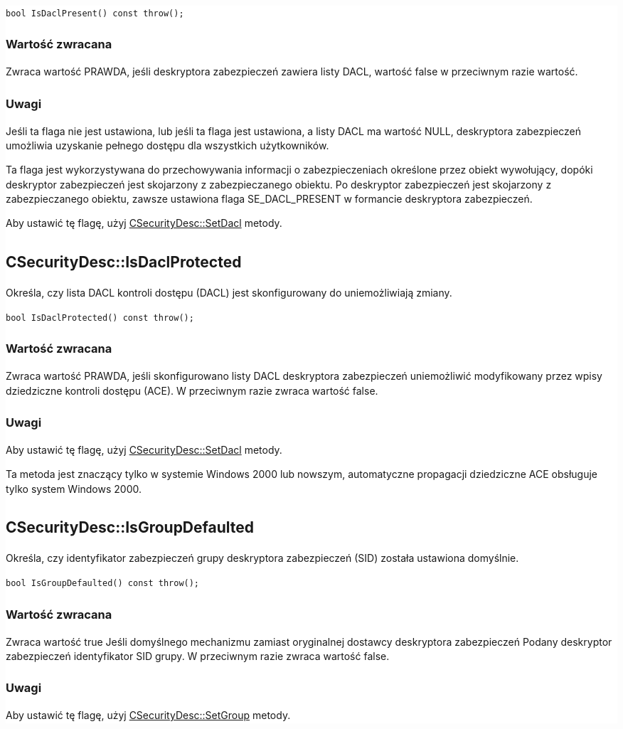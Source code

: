 ```
bool IsDaclPresent() const throw();
```  
  
### <a name="return-value"></a>Wartość zwracana  
 Zwraca wartość PRAWDA, jeśli deskryptora zabezpieczeń zawiera listy DACL, wartość false w przeciwnym razie wartość.  
  
### <a name="remarks"></a>Uwagi  
 Jeśli ta flaga nie jest ustawiona, lub jeśli ta flaga jest ustawiona, a listy DACL ma wartość NULL, deskryptora zabezpieczeń umożliwia uzyskanie pełnego dostępu dla wszystkich użytkowników.  
  
 Ta flaga jest wykorzystywana do przechowywania informacji o zabezpieczeniach określone przez obiekt wywołujący, dopóki deskryptor zabezpieczeń jest skojarzony z zabezpieczanego obiektu. Po deskryptor zabezpieczeń jest skojarzony z zabezpieczanego obiektu, zawsze ustawiona flaga SE_DACL_PRESENT w formancie deskryptora zabezpieczeń.  
  
 Aby ustawić tę flagę, użyj [CSecurityDesc::SetDacl](#setdacl) metody.  
  
##  <a name="isdaclprotected"></a>CSecurityDesc::IsDaclProtected  
 Określa, czy lista DACL kontroli dostępu (DACL) jest skonfigurowany do uniemożliwiają zmiany.  
  
```
bool IsDaclProtected() const throw();
```  
  
### <a name="return-value"></a>Wartość zwracana  
 Zwraca wartość PRAWDA, jeśli skonfigurowano listy DACL deskryptora zabezpieczeń uniemożliwić modyfikowany przez wpisy dziedziczne kontroli dostępu (ACE). W przeciwnym razie zwraca wartość false.  
  
### <a name="remarks"></a>Uwagi  
 Aby ustawić tę flagę, użyj [CSecurityDesc::SetDacl](#setdacl) metody.  
  
 Ta metoda jest znaczący tylko w systemie Windows 2000 lub nowszym, automatyczne propagacji dziedziczne ACE obsługuje tylko system Windows 2000.  
  
##  <a name="isgroupdefaulted"></a>CSecurityDesc::IsGroupDefaulted  
 Określa, czy identyfikator zabezpieczeń grupy deskryptora zabezpieczeń (SID) została ustawiona domyślnie.  
  
```
bool IsGroupDefaulted() const throw();
```  
  
### <a name="return-value"></a>Wartość zwracana  
 Zwraca wartość true Jeśli domyślnego mechanizmu zamiast oryginalnej dostawcy deskryptora zabezpieczeń Podany deskryptor zabezpieczeń identyfikator SID grupy. W przeciwnym razie zwraca wartość false.  
  
### <a name="remarks"></a>Uwagi  
 Aby ustawić tę flagę, użyj [CSecurityDesc::SetGroup](#setgroup) metody.  
  